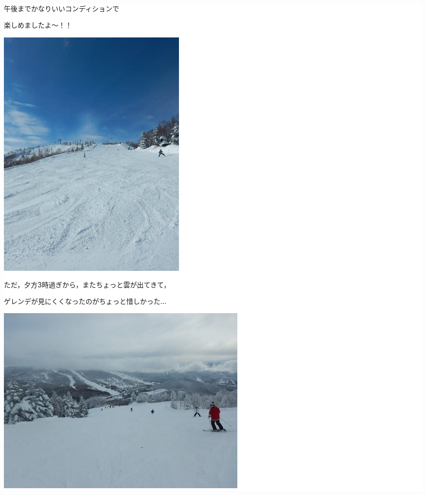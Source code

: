 


午後までかなりいいコンディションで


楽しめましたよ～！！




![62f125d396bec4b1fb5e6fef96012405.jpg](images/62f125d396bec4b1fb5e6fef96012405.jpg)







ただ，夕方3時過ぎから，またちょっと雲が出てきて，


ゲレンデが見にくくなったのがちょっと惜しかった…




![584436e7c4fbe9c8365c5888b9efff61.jpg](images/584436e7c4fbe9c8365c5888b9efff61.jpg)
